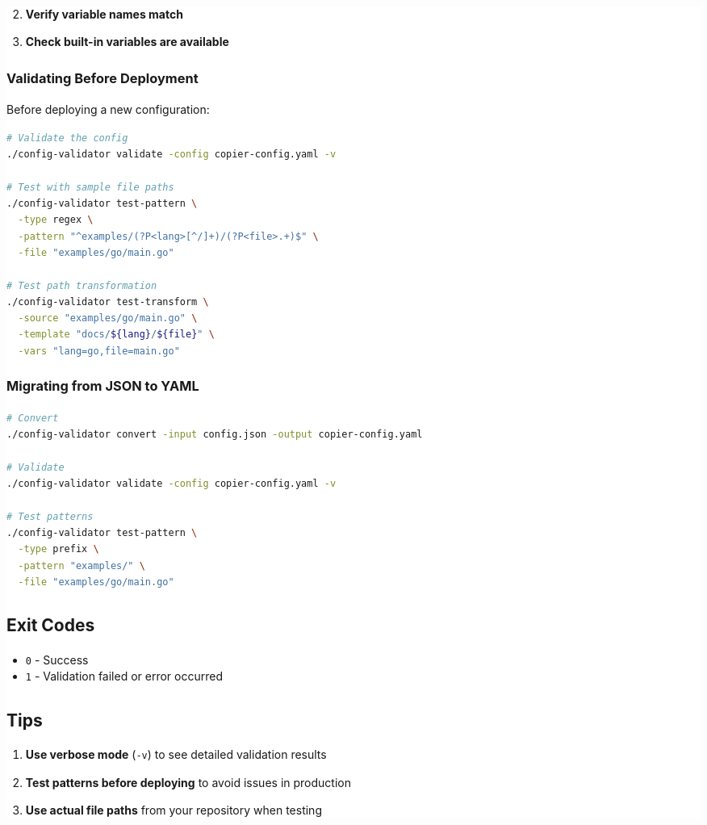 2. **Verify variable names match**

3. **Check built-in variables are available**

### Validating Before Deployment

Before deploying a new configuration:

```bash
# Validate the config
./config-validator validate -config copier-config.yaml -v

# Test with sample file paths
./config-validator test-pattern \
  -type regex \
  -pattern "^examples/(?P<lang>[^/]+)/(?P<file>.+)$" \
  -file "examples/go/main.go"

# Test path transformation
./config-validator test-transform \
  -source "examples/go/main.go" \
  -template "docs/${lang}/${file}" \
  -vars "lang=go,file=main.go"
```

### Migrating from JSON to YAML

```bash
# Convert
./config-validator convert -input config.json -output copier-config.yaml

# Validate
./config-validator validate -config copier-config.yaml -v

# Test patterns
./config-validator test-pattern \
  -type prefix \
  -pattern "examples/" \
  -file "examples/go/main.go"
```

## Exit Codes

- `0` - Success
- `1` - Validation failed or error occurred

## Tips

1. **Use verbose mode** (`-v`) to see detailed validation results

2. **Test patterns before deploying** to avoid issues in production

3. **Use actual file paths** from your repository when testing
